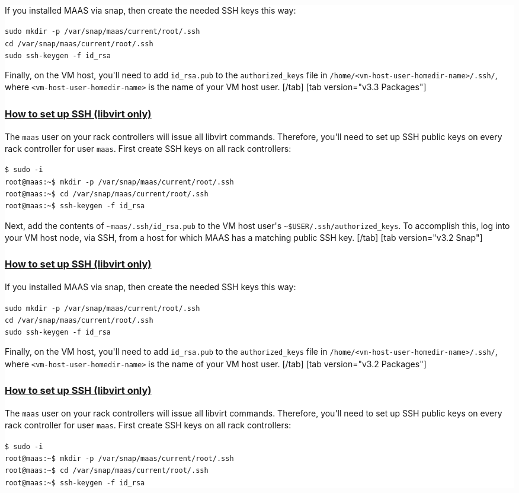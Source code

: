 If you installed MAAS via snap, then create the needed SSH keys this way:

```nohighlight
sudo mkdir -p /var/snap/maas/current/root/.ssh
cd /var/snap/maas/current/root/.ssh
sudo ssh-keygen -f id_rsa
```

Finally, on the VM host, you'll need to add `id_rsa.pub` to the `authorized_keys` file in `/home/<vm-host-user-homedir-name>/.ssh/`,  where `<vm-host-user-homedir-name>` is the name of your VM host user.
[/tab]
[tab version="v3.3 Packages"]
<a href="#heading--libvirt-ssh"><h3 id="heading--libvirt-ssh">How to set up SSH (libvirt only)</h3></a>

The `maas` user on your rack controllers will issue all libvirt commands. Therefore, you'll need to set up SSH public keys on every rack controller for user `maas`.  First create SSH keys on all rack controllers:

```nohighlight
$ sudo -i
root@maas:~$ mkdir -p /var/snap/maas/current/root/.ssh
root@maas:~$ cd /var/snap/maas/current/root/.ssh
root@maas:~$ ssh-keygen -f id_rsa
```

Next, add the contents of `~maas/.ssh/id_rsa.pub` to the VM host user's `~$USER/.ssh/authorized_keys`. To accomplish this, log into your VM host node, via SSH, from a host for which MAAS has a matching public SSH key.
[/tab]
[tab version="v3.2 Snap"]
<a href="#heading--set-up-ssah-lv"><h3 id="heading--set-up-ssah-lv">How to set up SSH (libvirt only)</h3></a>

If you installed MAAS via snap, then create the needed SSH keys this way:

```nohighlight
sudo mkdir -p /var/snap/maas/current/root/.ssh
cd /var/snap/maas/current/root/.ssh
sudo ssh-keygen -f id_rsa
```

Finally, on the VM host, you'll need to add `id_rsa.pub` to the `authorized_keys` file in `/home/<vm-host-user-homedir-name>/.ssh/`,  where `<vm-host-user-homedir-name>` is the name of your VM host user.
[/tab]
[tab version="v3.2 Packages"]
<a href="#heading--libvirt-ssh"><h3 id="heading--libvirt-ssh">How to set up SSH (libvirt only)</h3></a>

The `maas` user on your rack controllers will issue all libvirt commands. Therefore, you'll need to set up SSH public keys on every rack controller for user `maas`.  First create SSH keys on all rack controllers:

```nohighlight
$ sudo -i
root@maas:~$ mkdir -p /var/snap/maas/current/root/.ssh
root@maas:~$ cd /var/snap/maas/current/root/.ssh
root@maas:~$ ssh-keygen -f id_rsa
```
